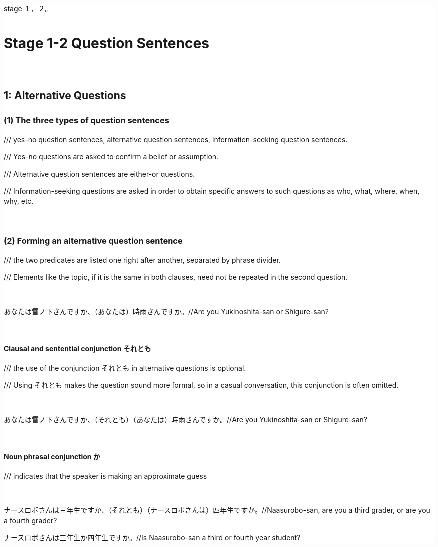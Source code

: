 stage １，２。

# Stage 1-2 Question Sentences

<br>

## 1: Alternative Questions

### (1) The three types of question sentences

/// yes-no question sentences, alternative question sentences, information-seeking question sentences.

/// Yes-no questions are asked to confirm a belief or assumption.

/// Alternative question sentences are either-or questions.

/// Information-seeking questions are asked in order to obtain specific answers to such questions as who, what, where, when, why, etc.

<br>

### (2) Forming an alternative question sentence

/// the two predicates are listed one right after another, separated by phrase divider.

/// Elements like the topic, if it is the same in both clauses, need not be repeated in the second question.

<br>

あなたは雪ノ下さんですか、（あなたは）時雨さんですか。//Are you Yukinoshita-san or Shigure-san?

<br>

#### Clausal and sentential conjunction それとも

/// the use of the conjunction それとも in alternative questions is optional.

/// Using それとも makes the question sound more formal, so in a casual conversation, this conjunction is often omitted.

<br>

あなたは雪ノ下さんですか、（それとも）（あなたは）時雨さんですか。//Are you Yukinoshita-san or Shigure-san?

<br>

#### Noun phrasal conjunction か

/// indicates that the speaker is making an approximate guess

<br>

ナースロボさんは三年生ですか、（それとも）（ナースロボさんは）四年生ですか。//Naasurobo-san, are you a third grader, or are you a fourth grader?

ナースロボさんは三年生か四年生ですか。//Is Naasurobo-san a third or fourth year student?
